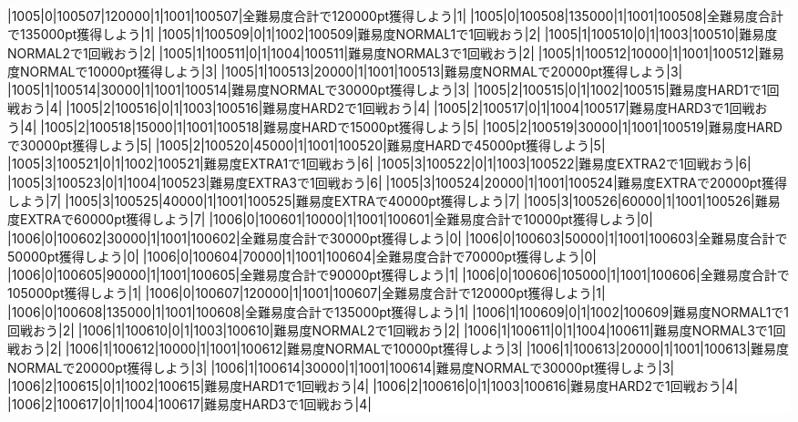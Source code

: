 |1005|0|100507|120000|1|1001|100507|全難易度合計で120000pt獲得しよう|1|
|1005|0|100508|135000|1|1001|100508|全難易度合計で135000pt獲得しよう|1|
|1005|1|100509|0|1|1002|100509|難易度NORMAL1で1回戦おう|2|
|1005|1|100510|0|1|1003|100510|難易度NORMAL2で1回戦おう|2|
|1005|1|100511|0|1|1004|100511|難易度NORMAL3で1回戦おう|2|
|1005|1|100512|10000|1|1001|100512|難易度NORMALで10000pt獲得しよう|3|
|1005|1|100513|20000|1|1001|100513|難易度NORMALで20000pt獲得しよう|3|
|1005|1|100514|30000|1|1001|100514|難易度NORMALで30000pt獲得しよう|3|
|1005|2|100515|0|1|1002|100515|難易度HARD1で1回戦おう|4|
|1005|2|100516|0|1|1003|100516|難易度HARD2で1回戦おう|4|
|1005|2|100517|0|1|1004|100517|難易度HARD3で1回戦おう|4|
|1005|2|100518|15000|1|1001|100518|難易度HARDで15000pt獲得しよう|5|
|1005|2|100519|30000|1|1001|100519|難易度HARDで30000pt獲得しよう|5|
|1005|2|100520|45000|1|1001|100520|難易度HARDで45000pt獲得しよう|5|
|1005|3|100521|0|1|1002|100521|難易度EXTRA1で1回戦おう|6|
|1005|3|100522|0|1|1003|100522|難易度EXTRA2で1回戦おう|6|
|1005|3|100523|0|1|1004|100523|難易度EXTRA3で1回戦おう|6|
|1005|3|100524|20000|1|1001|100524|難易度EXTRAで20000pt獲得しよう|7|
|1005|3|100525|40000|1|1001|100525|難易度EXTRAで40000pt獲得しよう|7|
|1005|3|100526|60000|1|1001|100526|難易度EXTRAで60000pt獲得しよう|7|
|1006|0|100601|10000|1|1001|100601|全難易度合計で10000pt獲得しよう|0|
|1006|0|100602|30000|1|1001|100602|全難易度合計で30000pt獲得しよう|0|
|1006|0|100603|50000|1|1001|100603|全難易度合計で50000pt獲得しよう|0|
|1006|0|100604|70000|1|1001|100604|全難易度合計で70000pt獲得しよう|0|
|1006|0|100605|90000|1|1001|100605|全難易度合計で90000pt獲得しよう|1|
|1006|0|100606|105000|1|1001|100606|全難易度合計で105000pt獲得しよう|1|
|1006|0|100607|120000|1|1001|100607|全難易度合計で120000pt獲得しよう|1|
|1006|0|100608|135000|1|1001|100608|全難易度合計で135000pt獲得しよう|1|
|1006|1|100609|0|1|1002|100609|難易度NORMAL1で1回戦おう|2|
|1006|1|100610|0|1|1003|100610|難易度NORMAL2で1回戦おう|2|
|1006|1|100611|0|1|1004|100611|難易度NORMAL3で1回戦おう|2|
|1006|1|100612|10000|1|1001|100612|難易度NORMALで10000pt獲得しよう|3|
|1006|1|100613|20000|1|1001|100613|難易度NORMALで20000pt獲得しよう|3|
|1006|1|100614|30000|1|1001|100614|難易度NORMALで30000pt獲得しよう|3|
|1006|2|100615|0|1|1002|100615|難易度HARD1で1回戦おう|4|
|1006|2|100616|0|1|1003|100616|難易度HARD2で1回戦おう|4|
|1006|2|100617|0|1|1004|100617|難易度HARD3で1回戦おう|4|